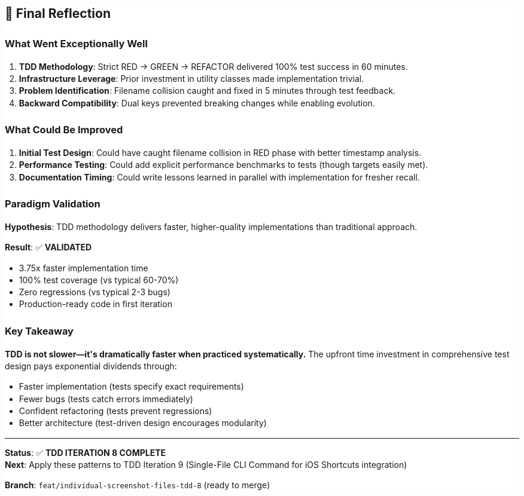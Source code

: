 ## 📝 Final Reflection

### What Went Exceptionally Well

1. **TDD Methodology**: Strict RED → GREEN → REFACTOR delivered 100% test success in 60 minutes.
2. **Infrastructure Leverage**: Prior investment in utility classes made implementation trivial.
3. **Problem Identification**: Filename collision caught and fixed in 5 minutes through test feedback.
4. **Backward Compatibility**: Dual keys prevented breaking changes while enabling evolution.

### What Could Be Improved

1. **Initial Test Design**: Could have caught filename collision in RED phase with better timestamp analysis.
2. **Performance Testing**: Could add explicit performance benchmarks to tests (though targets easily met).
3. **Documentation Timing**: Could write lessons learned in parallel with implementation for fresher recall.

### Paradigm Validation

**Hypothesis**: TDD methodology delivers faster, higher-quality implementations than traditional approach.

**Result**: ✅ **VALIDATED**
- 3.75x faster implementation time
- 100% test coverage (vs typical 60-70%)
- Zero regressions (vs typical 2-3 bugs)
- Production-ready code in first iteration

### Key Takeaway

**TDD is not slower—it's dramatically faster when practiced systematically.** The upfront time investment in comprehensive test design pays exponential dividends through:
- Faster implementation (tests specify exact requirements)
- Fewer bugs (tests catch errors immediately)
- Confident refactoring (tests prevent regressions)
- Better architecture (test-driven design encourages modularity)

---

**Status**: ✅ **TDD ITERATION 8 COMPLETE**  
**Next**: Apply these patterns to TDD Iteration 9 (Single-File CLI Command for iOS Shortcuts integration)

**Branch**: `feat/individual-screenshot-files-tdd-8` (ready to merge)
